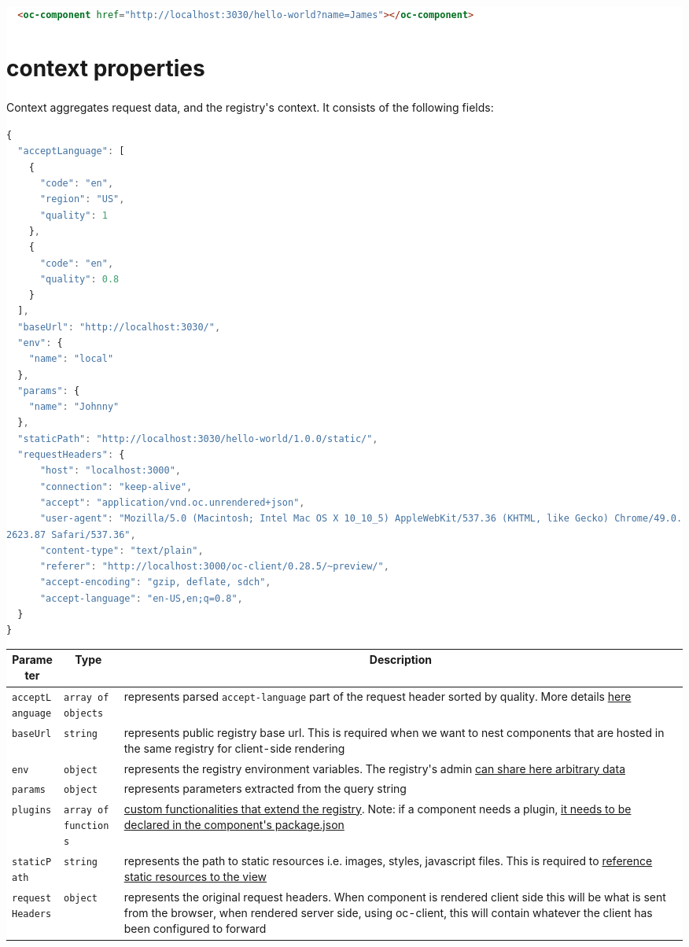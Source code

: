 ```html
  <oc-component href="http://localhost:3030/hello-world?name=James"></oc-component>
```

# context properties

Context aggregates request data, and the registry's context. It consists of the following fields:

```js
{
  "acceptLanguage": [
    {
      "code": "en",
      "region": "US",
      "quality": 1
    },
    {
      "code": "en",
      "quality": 0.8
    }
  ],
  "baseUrl": "http://localhost:3030/",
  "env": {
    "name": "local"
  },
  "params": {
    "name": "Johnny"
  },
  "staticPath": "http://localhost:3030/hello-world/1.0.0/static/",
  "requestHeaders": {
      "host": "localhost:3000",
      "connection": "keep-alive",
      "accept": "application/vnd.oc.unrendered+json",
      "user-agent": "Mozilla/5.0 (Macintosh; Intel Mac OS X 10_10_5) AppleWebKit/537.36 (KHTML, like Gecko) Chrome/49.0.2623.87 Safari/537.36",
      "content-type": "text/plain",
      "referer": "http://localhost:3000/oc-client/0.28.5/~preview/",
      "accept-encoding": "gzip, deflate, sdch",
      "accept-language": "en-US,en;q=0.8",
  }
}
```

|Parameter|Type|Description|
|---------|----|-----------|
|`acceptLanguage`|`array of objects`|represents parsed `accept-language` part of the request header sorted by quality. More details [here](https://github.com/opentable/accept-language-parser)|
|`baseUrl`|`string`|represents public registry base url. This is required when we want to nest components that are hosted in the same registry for client-side rendering|
|`env`|`object`|represents the registry environment variables. The registry's admin [can share here arbitrary data](registry.md#registry-configuration)|
|`params`|`object`|represents parameters extracted from the query string|
|`plugins`|`array of functions`|[custom functionalities that extend the registry](registry.md#plugins). Note: if a component needs a plugin, [it needs to be declared in the component's package.json](getting-started.md#structure-of-the-package)|
|`staticPath`|`string`|represents the path to static resources i.e. images, styles, javascript files. This is required to [reference static resources to the view](#add-static-resource-to-the-component)|
|`requestHeaders`|`object`|represents the original request headers. When component is rendered client side this will be what is sent from the browser, when rendered server side, using oc-client, this will contain whatever the client has been configured to forward|
